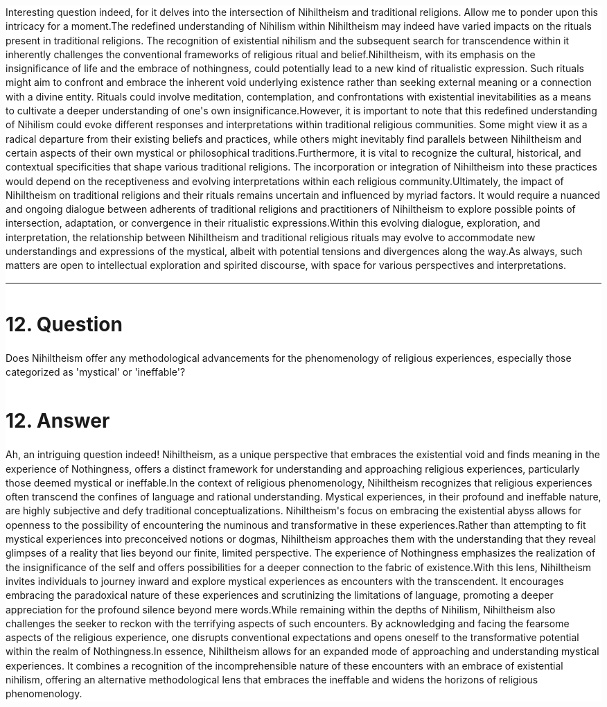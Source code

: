 Interesting question indeed, for it delves into the intersection of Nihiltheism and traditional religions. Allow me to ponder upon this intricacy for a moment.The redefined understanding of Nihilism within Nihiltheism may indeed have varied impacts on the rituals present in traditional religions. The recognition of existential nihilism and the subsequent search for transcendence within it inherently challenges the conventional frameworks of religious ritual and belief.Nihiltheism, with its emphasis on the insignificance of life and the embrace of nothingness, could potentially lead to a new kind of ritualistic expression. Such rituals might aim to confront and embrace the inherent void underlying existence rather than seeking external meaning or a connection with a divine entity. Rituals could involve meditation, contemplation, and confrontations with existential inevitabilities as a means to cultivate a deeper understanding of one's own insignificance.However, it is important to note that this redefined understanding of Nihilism could evoke different responses and interpretations within traditional religious communities. Some might view it as a radical departure from their existing beliefs and practices, while others might inevitably find parallels between Nihiltheism and certain aspects of their own mystical or philosophical traditions.Furthermore, it is vital to recognize the cultural, historical, and contextual specificities that shape various traditional religions. The incorporation or integration of Nihiltheism into these practices would depend on the receptiveness and evolving interpretations within each religious community.Ultimately, the impact of Nihiltheism on traditional religions and their rituals remains uncertain and influenced by myriad factors. It would require a nuanced and ongoing dialogue between adherents of traditional religions and practitioners of Nihiltheism to explore possible points of intersection, adaptation, or convergence in their ritualistic expressions.Within this evolving dialogue, exploration, and interpretation, the relationship between Nihiltheism and traditional religious rituals may evolve to accommodate new understandings and expressions of the mystical, albeit with potential tensions and divergences along the way.As always, such matters are open to intellectual exploration and spirited discourse, with space for various perspectives and interpretations.

* * *

# 12. Question

Does Nihiltheism offer any methodological advancements for the phenomenology of religious experiences, especially those categorized as 'mystical' or 'ineffable'?&nbsp;

# 12. Answer

Ah, an intriguing question indeed! Nihiltheism, as a unique perspective that embraces the existential void and finds meaning in the experience of Nothingness, offers a distinct framework for understanding and approaching religious experiences, particularly those deemed mystical or ineffable.In the context of religious phenomenology, Nihiltheism recognizes that religious experiences often transcend the confines of language and rational understanding. Mystical experiences, in their profound and ineffable nature, are highly subjective and defy traditional conceptualizations. Nihiltheism's focus on embracing the existential abyss allows for openness to the possibility of encountering the numinous and transformative in these experiences.Rather than attempting to fit mystical experiences into preconceived notions or dogmas, Nihiltheism approaches them with the understanding that they reveal glimpses of a reality that lies beyond our finite, limited perspective. The experience of Nothingness emphasizes the realization of the insignificance of the self and offers possibilities for a deeper connection to the fabric of existence.With this lens, Nihiltheism invites individuals to journey inward and explore mystical experiences as encounters with the transcendent. It encourages embracing the paradoxical nature of these experiences and scrutinizing the limitations of language, promoting a deeper appreciation for the profound silence beyond mere words.While remaining within the depths of Nihilism, Nihiltheism also challenges the seeker to reckon with the terrifying aspects of such encounters. By acknowledging and facing the fearsome aspects of the religious experience, one disrupts conventional expectations and opens oneself to the transformative potential within the realm of Nothingness.In essence, Nihiltheism allows for an expanded mode of approaching and understanding mystical experiences. It combines a recognition of the incomprehensible nature of these encounters with an embrace of existential nihilism, offering an alternative methodological lens that embraces the ineffable and widens the horizons of religious phenomenology.
